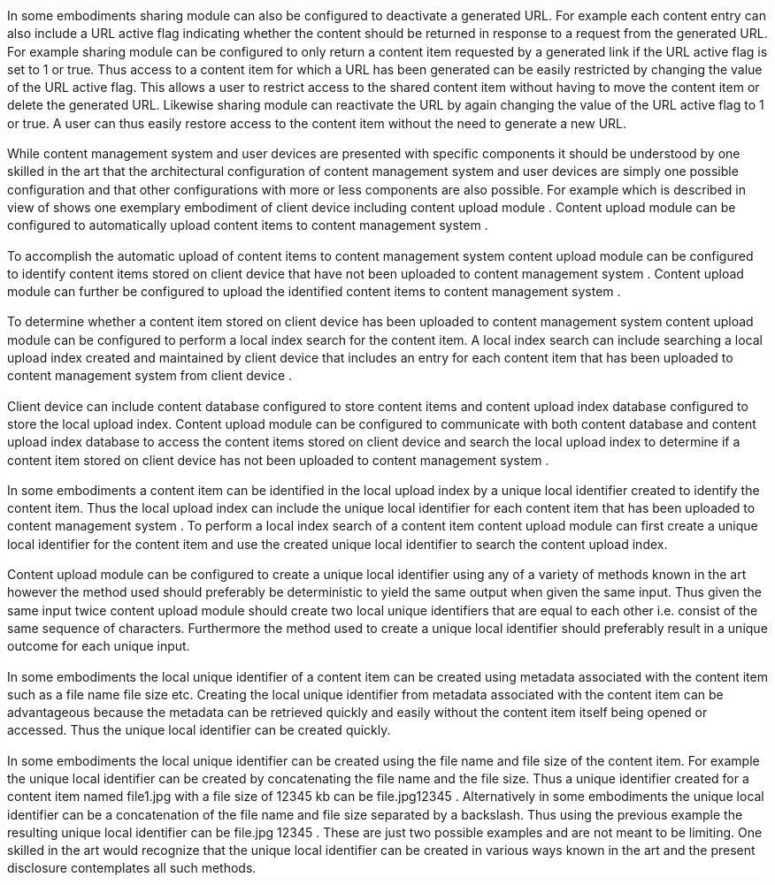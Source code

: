 In some embodiments sharing module can also be configured to deactivate a generated URL. For example each content entry can also include a URL active flag indicating whether the content should be returned in response to a request from the generated URL. For example sharing module can be configured to only return a content item requested by a generated link if the URL active flag is set to 1 or true. Thus access to a content item for which a URL has been generated can be easily restricted by changing the value of the URL active flag. This allows a user to restrict access to the shared content item without having to move the content item or delete the generated URL. Likewise sharing module can reactivate the URL by again changing the value of the URL active flag to 1 or true. A user can thus easily restore access to the content item without the need to generate a new URL.

While content management system and user devices are presented with specific components it should be understood by one skilled in the art that the architectural configuration of content management system and user devices are simply one possible configuration and that other configurations with more or less components are also possible. For example which is described in view of shows one exemplary embodiment of client device including content upload module . Content upload module can be configured to automatically upload content items to content management system .

To accomplish the automatic upload of content items to content management system content upload module can be configured to identify content items stored on client device that have not been uploaded to content management system . Content upload module can further be configured to upload the identified content items to content management system .

To determine whether a content item stored on client device has been uploaded to content management system content upload module can be configured to perform a local index search for the content item. A local index search can include searching a local upload index created and maintained by client device that includes an entry for each content item that has been uploaded to content management system from client device .

Client device can include content database configured to store content items and content upload index database configured to store the local upload index. Content upload module can be configured to communicate with both content database and content upload index database to access the content items stored on client device and search the local upload index to determine if a content item stored on client device has not been uploaded to content management system .

In some embodiments a content item can be identified in the local upload index by a unique local identifier created to identify the content item. Thus the local upload index can include the unique local identifier for each content item that has been uploaded to content management system . To perform a local index search of a content item content upload module can first create a unique local identifier for the content item and use the created unique local identifier to search the content upload index.

Content upload module can be configured to create a unique local identifier using any of a variety of methods known in the art however the method used should preferably be deterministic to yield the same output when given the same input. Thus given the same input twice content upload module should create two local unique identifiers that are equal to each other i.e. consist of the same sequence of characters. Furthermore the method used to create a unique local identifier should preferably result in a unique outcome for each unique input.

In some embodiments the local unique identifier of a content item can be created using metadata associated with the content item such as a file name file size etc. Creating the local unique identifier from metadata associated with the content item can be advantageous because the metadata can be retrieved quickly and easily without the content item itself being opened or accessed. Thus the unique local identifier can be created quickly.

In some embodiments the local unique identifier can be created using the file name and file size of the content item. For example the unique local identifier can be created by concatenating the file name and the file size. Thus a unique identifier created for a content item named file1.jpg with a file size of 12345 kb can be file.jpg12345 . Alternatively in some embodiments the unique local identifier can be a concatenation of the file name and file size separated by a backslash. Thus using the previous example the resulting unique local identifier can be file.jpg 12345 . These are just two possible examples and are not meant to be limiting. One skilled in the art would recognize that the unique local identifier can be created in various ways known in the art and the present disclosure contemplates all such methods.
